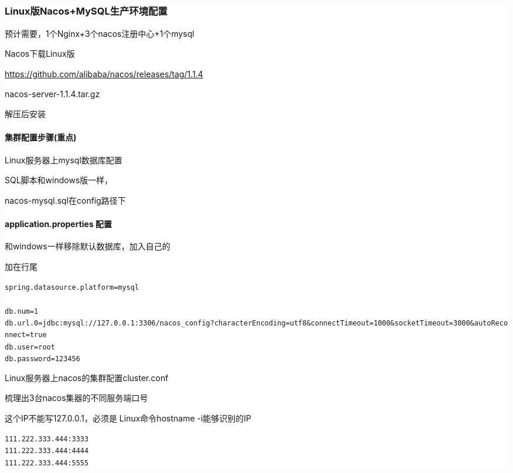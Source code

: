 




### Linux版Nacos+MySQL生产环境配置



预计需要，1个Nginx+3个nacos注册中心+1个mysql



Nacos下载Linux版

https://github.com/alibaba/nacos/releases/tag/1.1.4

nacos-server-1.1.4.tar.gz

解压后安装



#### 集群配置步骤(重点)

Linux服务器上mysql数据库配置

SQL脚本和windows版一样，

nacos-mysql.sql在config路径下



#### application.properties 配置

和windows一样移除默认数据库，加入自己的

加在行尾

```shell
spring.datasource.platform=mysql
 
db.num=1
db.url.0=jdbc:mysql://127.0.0.1:3306/nacos_config?characterEncoding=utf8&connectTimeout=1000&socketTimeout=3000&autoReconnect=true
db.user=root
db.password=123456
```





Linux服务器上nacos的集群配置cluster.conf

梳理出3台nacos集器的不同服务端口号

这个IP不能写127.0.0.1，必须是
Linux命令hostname -i能够识别的IP

```shell
111.222.333.444:3333
111.222.333.444:4444
111.222.333.444:5555
```
